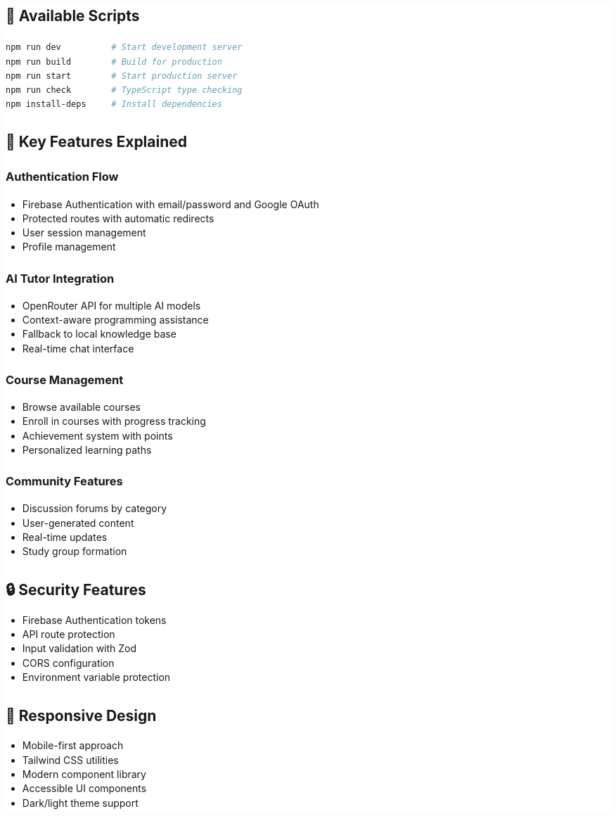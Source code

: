 ```
```

## 🔧 Available Scripts

```bash
npm run dev          # Start development server
npm run build        # Build for production
npm run start        # Start production server
npm run check        # TypeScript type checking
npm install-deps     # Install dependencies
```

## 🎯 Key Features Explained

### Authentication Flow
- Firebase Authentication with email/password and Google OAuth
- Protected routes with automatic redirects
- User session management
- Profile management

### AI Tutor Integration
- OpenRouter API for multiple AI models
- Context-aware programming assistance
- Fallback to local knowledge base
- Real-time chat interface

### Course Management
- Browse available courses
- Enroll in courses with progress tracking
- Achievement system with points
- Personalized learning paths

### Community Features
- Discussion forums by category
- User-generated content
- Real-time updates
- Study group formation

## 🔒 Security Features

- Firebase Authentication tokens
- API route protection
- Input validation with Zod
- CORS configuration
- Environment variable protection

## 📱 Responsive Design

- Mobile-first approach
- Tailwind CSS utilities
- Modern component library
- Accessible UI components
- Dark/light theme support

